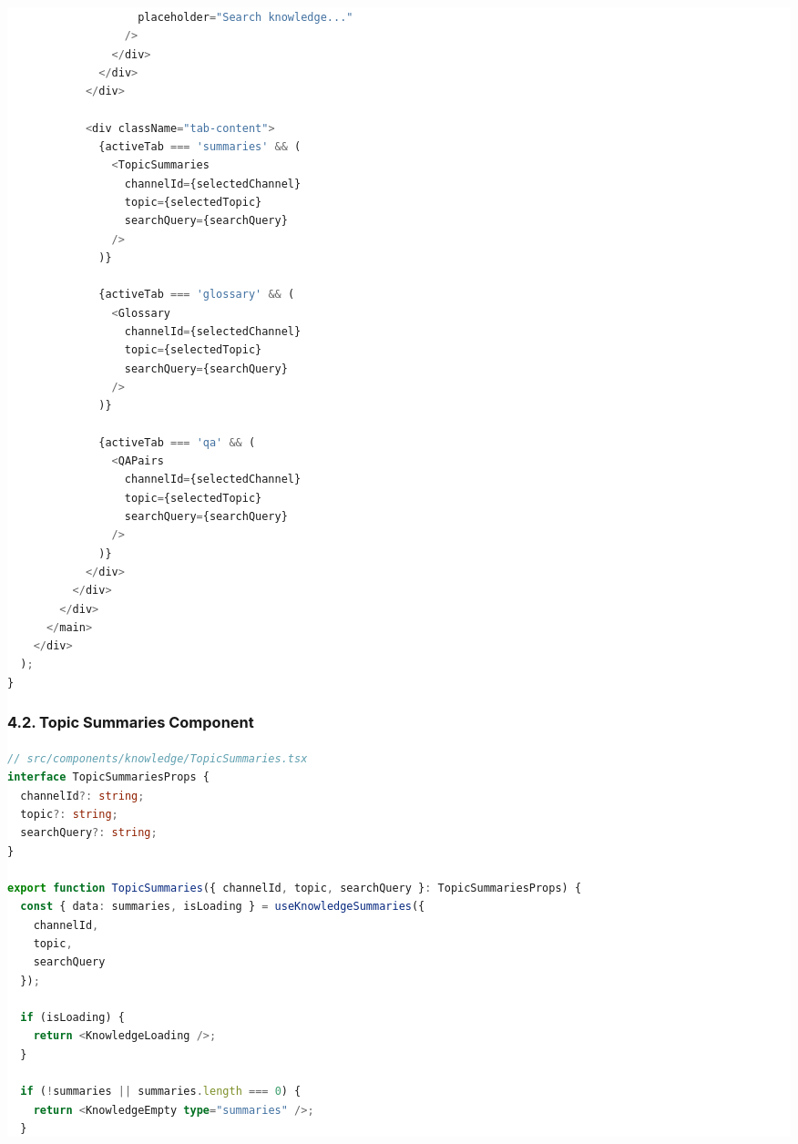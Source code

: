 ```typescript
                    placeholder="Search knowledge..."
                  />
                </div>
              </div>
            </div>
            
            <div className="tab-content">
              {activeTab === 'summaries' && (
                <TopicSummaries
                  channelId={selectedChannel}
                  topic={selectedTopic}
                  searchQuery={searchQuery}
                />
              )}
              
              {activeTab === 'glossary' && (
                <Glossary
                  channelId={selectedChannel}
                  topic={selectedTopic}
                  searchQuery={searchQuery}
                />
              )}
              
              {activeTab === 'qa' && (
                <QAPairs
                  channelId={selectedChannel}
                  topic={selectedTopic}
                  searchQuery={searchQuery}
                />
              )}
            </div>
          </div>
        </div>
      </main>
    </div>
  );
}
```

### 4.2. Topic Summaries Component

```typescript
// src/components/knowledge/TopicSummaries.tsx
interface TopicSummariesProps {
  channelId?: string;
  topic?: string;
  searchQuery?: string;
}

export function TopicSummaries({ channelId, topic, searchQuery }: TopicSummariesProps) {
  const { data: summaries, isLoading } = useKnowledgeSummaries({
    channelId,
    topic,
    searchQuery
  });
  
  if (isLoading) {
    return <KnowledgeLoading />;
  }
  
  if (!summaries || summaries.length === 0) {
    return <KnowledgeEmpty type="summaries" />;
  }
```